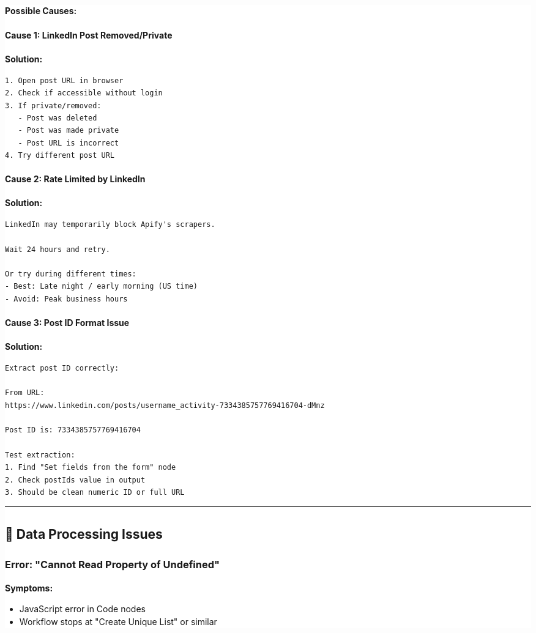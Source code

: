 **Possible Causes:**

#### Cause 1: LinkedIn Post Removed/Private

**Solution:**
```
1. Open post URL in browser
2. Check if accessible without login
3. If private/removed:
   - Post was deleted
   - Post was made private
   - Post URL is incorrect
4. Try different post URL
```

#### Cause 2: Rate Limited by LinkedIn

**Solution:**
```
LinkedIn may temporarily block Apify's scrapers.

Wait 24 hours and retry.

Or try during different times:
- Best: Late night / early morning (US time)
- Avoid: Peak business hours
```

#### Cause 3: Post ID Format Issue

**Solution:**
```
Extract post ID correctly:

From URL:
https://www.linkedin.com/posts/username_activity-7334385757769416704-dMnz

Post ID is: 7334385757769416704

Test extraction:
1. Find "Set fields from the form" node
2. Check postIds value in output
3. Should be clean numeric ID or full URL
```

---

## 🔄 Data Processing Issues

### Error: "Cannot Read Property of Undefined"

**Symptoms:**
- JavaScript error in Code nodes
- Workflow stops at "Create Unique List" or similar
